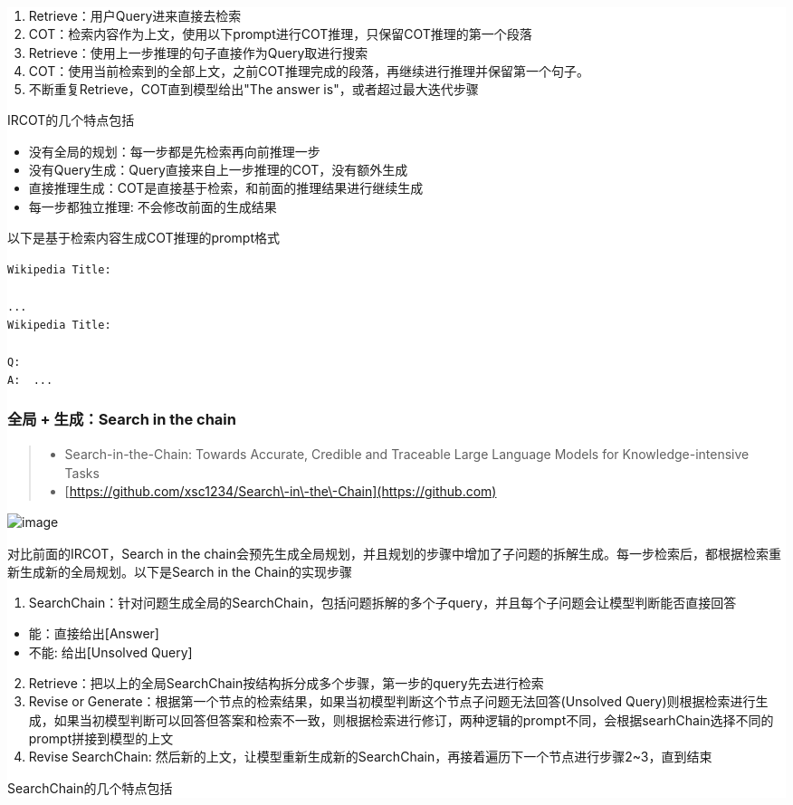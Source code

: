 
1. Retrieve：用户Query进来直接去检索
2. COT：检索内容作为上文，使用以下prompt进行COT推理，只保留COT推理的第一个段落
3. Retrieve：使用上一步推理的句子直接作为Query取进行搜索
4. COT：使用当前检索到的全部上文，之前COT推理完成的段落，再继续进行推理并保留第一个句子。
5. 不断重复Retrieve，COT直到模型给出"The answer is"，或者超过最大迭代步骤


IRCOT的几个特点包括


* 没有全局的规划：每一步都是先检索再向前推理一步
* 没有Query生成：Query直接来自上一步推理的COT，没有额外生成
* 直接推理生成：COT是直接基于检索，和前面的推理结果进行继续生成
* 每一步都独立推理: 不会修改前面的生成结果


以下是基于检索内容生成COT推理的prompt格式



```
Wikipedia Title: 

...
Wikipedia Title: 

Q: 
A:  ... 

```

### 全局 \+ 生成：Search in the chain



> * Search\-in\-the\-Chain: Towards Accurate, Credible and Traceable Large Language Models for Knowledge\-intensive Tasks
> * [https://github.com/xsc1234/Search\-in\-the\-Chain](https://github.com)


![image](https://img2024.cnblogs.com/blog/1326688/202412/1326688-20241214090233426-1022838361.png)


对比前面的IRCOT，Search in the chain会预先生成全局规划，并且规划的步骤中增加了子问题的拆解生成。每一步检索后，都根据检索重新生成新的全局规划。以下是Search in the Chain的实现步骤


1. SearchChain：针对问题生成全局的SearchChain，包括问题拆解的多个子query，并且每个子问题会让模型判断能否直接回答


* 能：直接给出\[Answer]
* 不能: 给出\[Unsolved Query]


2. Retrieve：把以上的全局SearchChain按结构拆分成多个步骤，第一步的query先去进行检索
3. Revise or Generate：根据第一个节点的检索结果，如果当初模型判断这个节点子问题无法回答(Unsolved Query)则根据检索进行生成，如果当初模型判断可以回答但答案和检索不一致，则根据检索进行修订，两种逻辑的prompt不同，会根据searhChain选择不同的prompt拼接到模型的上文
4. Revise SearchChain: 然后新的上文，让模型重新生成新的SearchChain，再接着遍历下一个节点进行步骤2\~3，直到结束


SearchChain的几个特点包括
